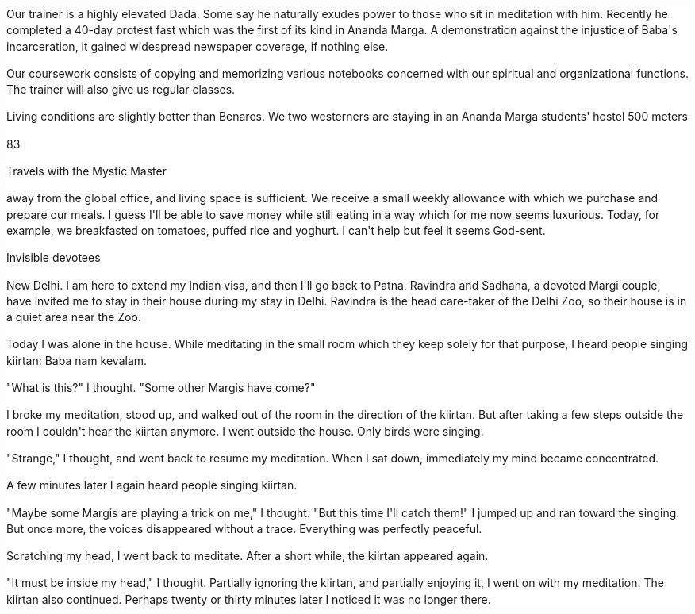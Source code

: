 Our trainer is a highly elevated Dada. Some say he naturally exudes power 
to those who sit in meditation with him. Recently he completed a 40-day 
protest fast which was the first of its kind in Ananda Marga. A demonstration 
against the injustice of Baba's incarceration, it gained widespread newspaper 
coverage, if nothing else. 

Our coursework consists of copying and memorizing various notebooks 
concerned with our spiritual and organizational functions. The trainer will also 
give us regular classes. 

Living conditions are slightly better than Benares. We two westerners are 
staying in an Ananda Marga students' hostel 500 meters 



83 


Travels with the Mystic Master 


away from the global office, and living space is sufficient. We receive a small 
weekly allowance with which we purchase and prepare our meals. I guess I'll 
be able to save money while still eating in a way which for me now seems 
luxurious. Today, for example, we breakfasted on tomatoes, puffed rice and 
yoghurt. I can't help but feel it seems God-sent. 

Invisible devotees 

New Delhi. I am here to extend my Indian visa, and then I'll go back to 
Patna. Ravindra and Sadhana, a devoted Margi couple, have invited me to stay 
in their house during my stay in Delhi. Ravindra is the head care-taker of the 
Delhi Zoo, so their house is in a quiet area near the Zoo. 

Today I was alone in the house. While meditating in the small room which 
they keep solely for that purpose, I heard people singing kiirtan: Baba nam 
kevalam. 

"What is this?" I thought. "Some other Margis have come?" 

I broke my meditation, stood up, and walked out of the room in the 
direction of the kiirtan. But after taking a few steps outside the room I couldn't 
hear the kiirtan anymore. I went outside the house. Only birds were singing. 

"Strange," I thought, and went back to resume my meditation. When I sat 
down, immediately my mind became concentrated. 

A few minutes later I again heard people singing kiirtan. 

"Maybe some Margis are playing a trick on me," I thought. "But this time 
I'll catch them!" I jumped up and ran toward the singing. But once more, the 
voices disappeared without a trace. Everything was perfectly peaceful. 

Scratching my head, I went back to meditate. After a short while, the 
kiirtan appeared again. 

"It must be inside my head," I thought. Partially ignoring the kiirtan, and 
partially enjoying it, I went on with my meditation. The kiirtan also continued. 
Perhaps twenty or thirty minutes later I noticed it was no longer there. 
